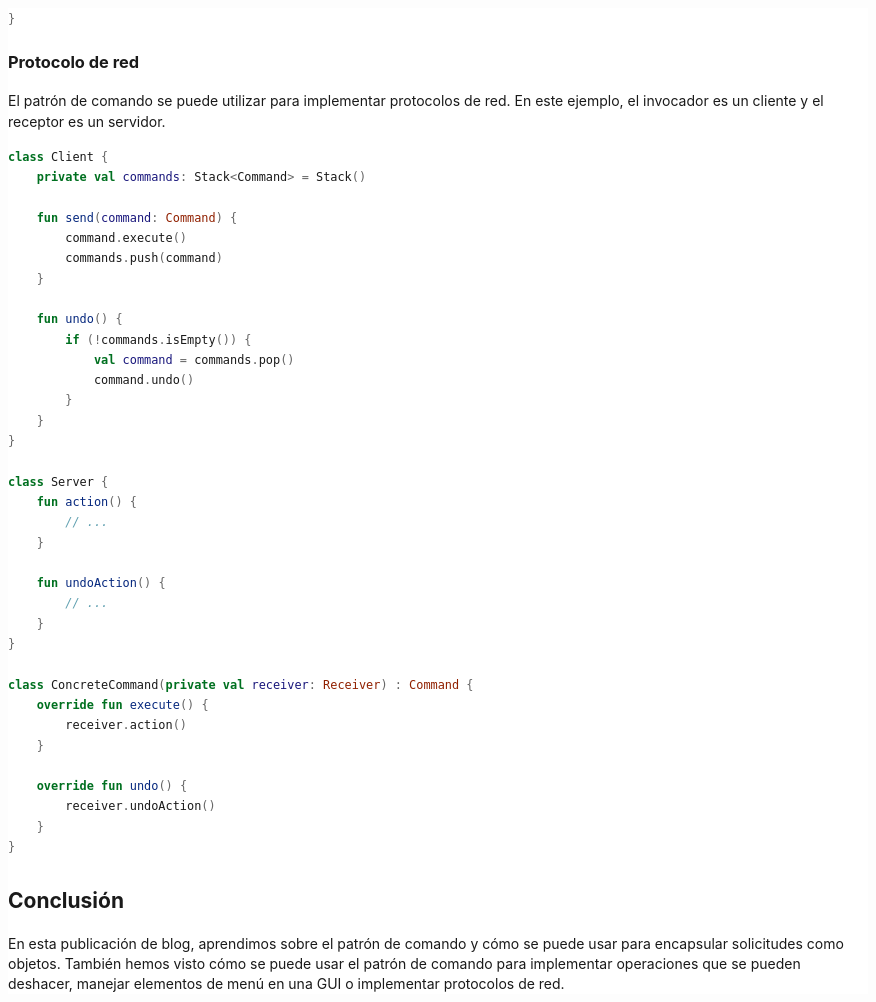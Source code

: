 ```kotlin
}
```

### Protocolo de red

El patrón de comando se puede utilizar para implementar protocolos de red. En este ejemplo, el invocador es un cliente y el receptor es un servidor.

```kotlin
class Client {
    private val commands: Stack<Command> = Stack()

    fun send(command: Command) {
        command.execute()
        commands.push(command)
    }

    fun undo() {
        if (!commands.isEmpty()) {
            val command = commands.pop()
            command.undo()
        }
    }
}

class Server {
    fun action() {
        // ...
    }

    fun undoAction() {
        // ...
    }
}

class ConcreteCommand(private val receiver: Receiver) : Command {
    override fun execute() {
        receiver.action()
    }

    override fun undo() {
        receiver.undoAction()
    }
}
```

## Conclusión

En esta publicación de blog, aprendimos sobre el patrón de comando y cómo se puede usar para encapsular solicitudes como objetos. También hemos visto cómo se puede usar el patrón de comando para implementar operaciones que se pueden deshacer, manejar elementos de menú en una GUI o implementar protocolos de red.